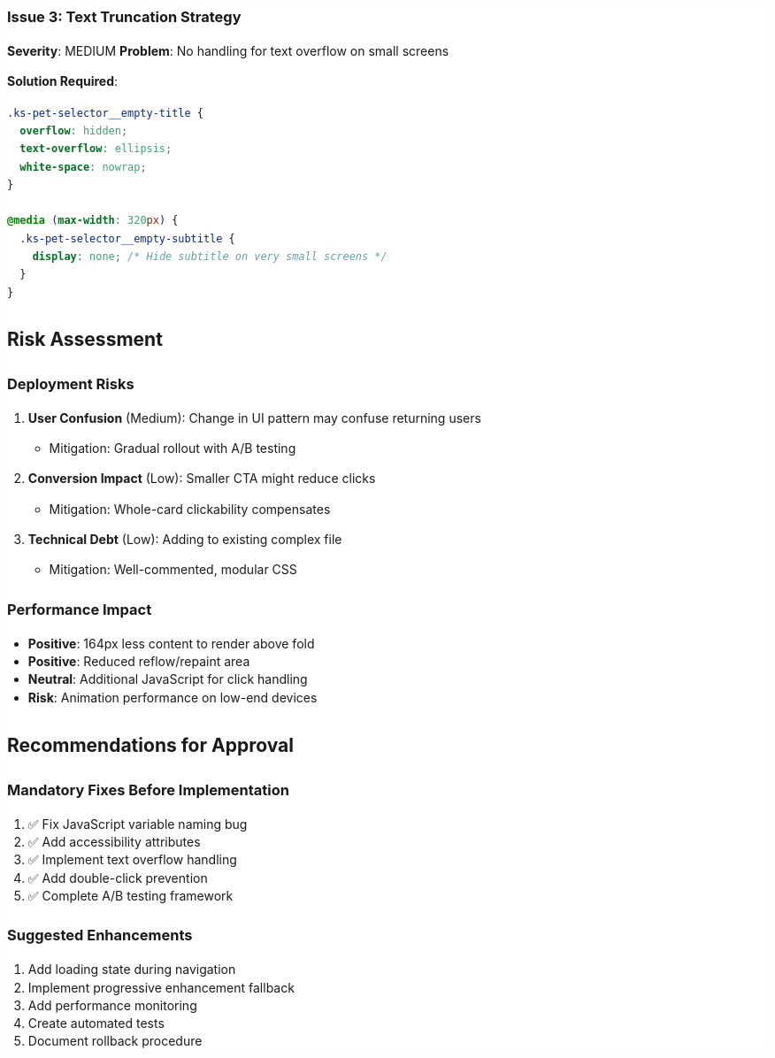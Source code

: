 ### Issue 3: Text Truncation Strategy
**Severity**: MEDIUM
**Problem**: No handling for text overflow on small screens

**Solution Required**:
```css
.ks-pet-selector__empty-title {
  overflow: hidden;
  text-overflow: ellipsis;
  white-space: nowrap;
}

@media (max-width: 320px) {
  .ks-pet-selector__empty-subtitle {
    display: none; /* Hide subtitle on very small screens */
  }
}
```

## Risk Assessment

### Deployment Risks
1. **User Confusion** (Medium): Change in UI pattern may confuse returning users
   - Mitigation: Gradual rollout with A/B testing
   
2. **Conversion Impact** (Low): Smaller CTA might reduce clicks
   - Mitigation: Whole-card clickability compensates
   
3. **Technical Debt** (Low): Adding to existing complex file
   - Mitigation: Well-commented, modular CSS

### Performance Impact
- **Positive**: 164px less content to render above fold
- **Positive**: Reduced reflow/repaint area
- **Neutral**: Additional JavaScript for click handling
- **Risk**: Animation performance on low-end devices

## Recommendations for Approval

### Mandatory Fixes Before Implementation
1. ✅ Fix JavaScript variable naming bug
2. ✅ Add accessibility attributes
3. ✅ Implement text overflow handling
4. ✅ Add double-click prevention
5. ✅ Complete A/B testing framework

### Suggested Enhancements
1. Add loading state during navigation
2. Implement progressive enhancement fallback
3. Add performance monitoring
4. Create automated tests
5. Document rollback procedure
